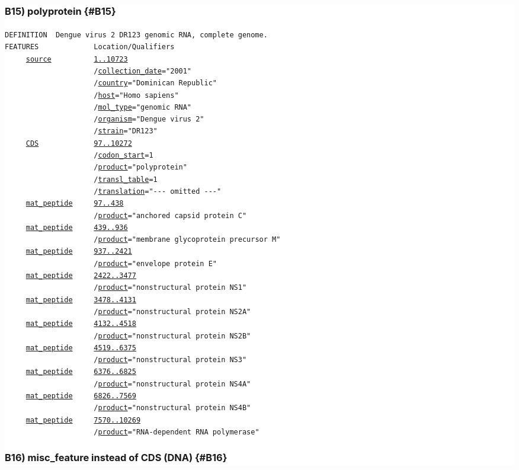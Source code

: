 </code></pre>

### B15) polyprotein  {#B15}

<pre><code>DEFINITION  Dengue virus 2 DR123 genomic RNA, complete genome.
FEATURES             Location/Qualifiers
     <a href="/ddbj/features.html#source">source</a>          <a href="/ddbj/location.html">1..10723</a>
                     /<a href="/ddbj/qualifiers.html#collection_date">collection_date</a>="2001"
                     /<a href="/ddbj/qualifiers.html#country">country</a>="Dominican Republic"
                     /<a href="/ddbj/qualifiers.html#host">host</a>="Homo sapiens"
                     /<a href="/ddbj/qualifiers.html#mol_type">mol_type</a>="genomic RNA"
                     /<a href="/ddbj/qualifiers.html#organism">organism</a>="Dengue virus 2"
                     /<a href="/ddbj/qualifiers.html#strain">strain</a>="DR123"
     <a href="/ddbj/features.html#cds">CDS</a>             <a href="/ddbj/location.html">97..10272</a>
                     /<a href="/ddbj/qualifiers.html#codon_start">codon_start</a>=1
                     /<a href="/ddbj/qualifiers.html#product">product</a>="polyprotein"
                     /<a href="/ddbj/qualifiers.html#transl_table">transl_table</a>=1
                     /<a href="/ddbj/qualifiers.html#translation">translation</a>="--- omitted ---"
     <a href="/ddbj/features.html#mat_peptide">mat_peptide</a>     <a href="/ddbj/location.html">97..438</a>
                     /<a href="/ddbj/qualifiers.html#product">product</a>="anchored capsid protein C"
     <a href="/ddbj/features.html#mat_peptide">mat_peptide</a>     <a href="/ddbj/location.html">439..936</a>
                     /<a href="/ddbj/qualifiers.html#product">product</a>="membrane glycoprotein precursor M"
     <a href="/ddbj/features.html#mat_peptide">mat_peptide</a>     <a href="/ddbj/location.html">937..2421</a>
                     /<a href="/ddbj/qualifiers.html#product">product</a>="envelope protein E"
     <a href="/ddbj/features.html#mat_peptide">mat_peptide</a>     <a href="/ddbj/location.html">2422..3477</a>
                     /<a href="/ddbj/qualifiers.html#product">product</a>="nonstructural protein NS1"
     <a href="/ddbj/features.html#mat_peptide">mat_peptide</a>     <a href="/ddbj/location.html">3478..4131</a>
                     /<a href="/ddbj/qualifiers.html#product">product</a>="nonstructural protein NS2A"
     <a href="/ddbj/features.html#mat_peptide">mat_peptide</a>     <a href="/ddbj/location.html">4132..4518</a>
                     /<a href="/ddbj/qualifiers.html#product">product</a>="nonstructural protein NS2B"
     <a href="/ddbj/features.html#mat_peptide">mat_peptide</a>     <a href="/ddbj/location.html">4519..6375</a>
                     /<a href="/ddbj/qualifiers.html#product">product</a>="nonstructural protein NS3"
     <a href="/ddbj/features.html#mat_peptide">mat_peptide</a>     <a href="/ddbj/location.html">6376..6825</a>
                     /<a href="/ddbj/qualifiers.html#product">product</a>="nonstructural protein NS4A"
     <a href="/ddbj/features.html#mat_peptide">mat_peptide</a>     <a href="/ddbj/location.html">6826..7569</a>
                     /<a href="/ddbj/qualifiers.html#product">product</a>="nonstructural protein NS4B"
     <a href="/ddbj/features.html#mat_peptide">mat_peptide</a>     <a href="/ddbj/location.html">7570..10269</a>
                     /<a href="/ddbj/qualifiers.html#product">product</a>="RNA-dependent RNA polymerase"
</code></pre>

### B16) misc_feature instead of CDS (DNA)  {#B16}
